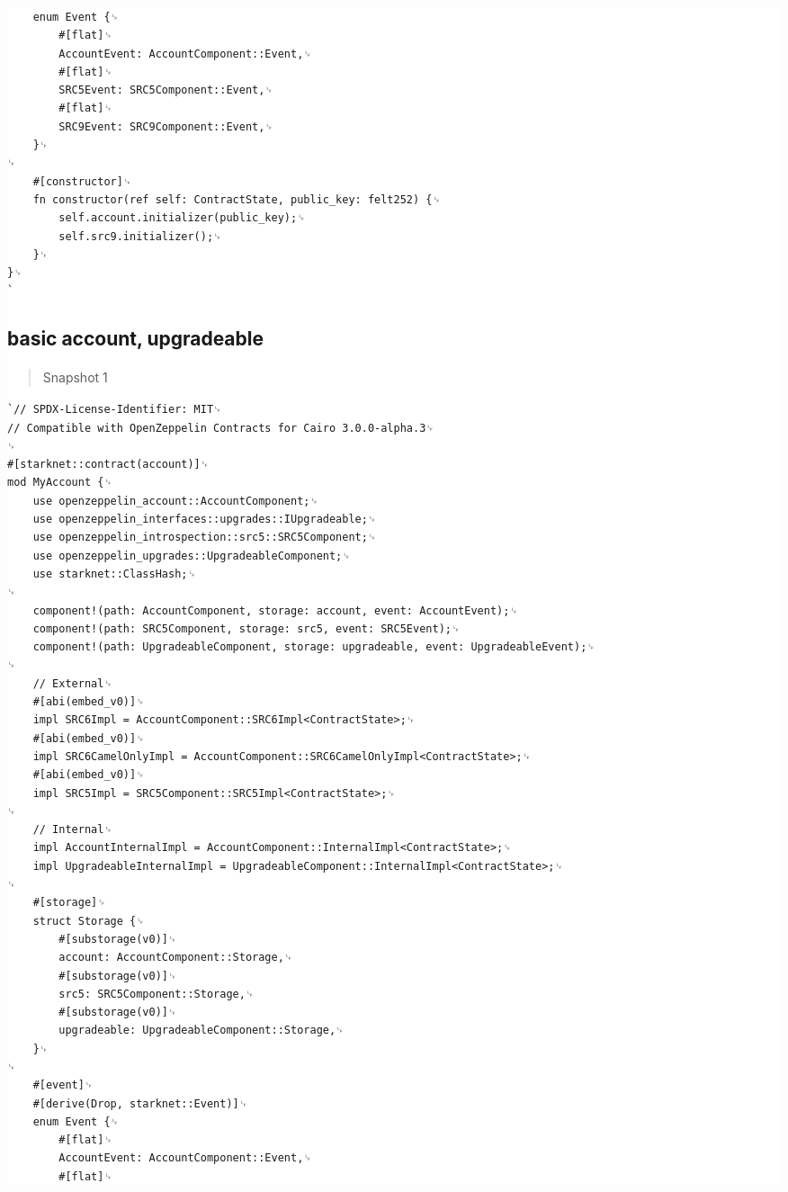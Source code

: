         enum Event {␊
            #[flat]␊
            AccountEvent: AccountComponent::Event,␊
            #[flat]␊
            SRC5Event: SRC5Component::Event,␊
            #[flat]␊
            SRC9Event: SRC9Component::Event,␊
        }␊
    ␊
        #[constructor]␊
        fn constructor(ref self: ContractState, public_key: felt252) {␊
            self.account.initializer(public_key);␊
            self.src9.initializer();␊
        }␊
    }␊
    `

## basic account, upgradeable

> Snapshot 1

    `// SPDX-License-Identifier: MIT␊
    // Compatible with OpenZeppelin Contracts for Cairo 3.0.0-alpha.3␊
    ␊
    #[starknet::contract(account)]␊
    mod MyAccount {␊
        use openzeppelin_account::AccountComponent;␊
        use openzeppelin_interfaces::upgrades::IUpgradeable;␊
        use openzeppelin_introspection::src5::SRC5Component;␊
        use openzeppelin_upgrades::UpgradeableComponent;␊
        use starknet::ClassHash;␊
    ␊
        component!(path: AccountComponent, storage: account, event: AccountEvent);␊
        component!(path: SRC5Component, storage: src5, event: SRC5Event);␊
        component!(path: UpgradeableComponent, storage: upgradeable, event: UpgradeableEvent);␊
    ␊
        // External␊
        #[abi(embed_v0)]␊
        impl SRC6Impl = AccountComponent::SRC6Impl<ContractState>;␊
        #[abi(embed_v0)]␊
        impl SRC6CamelOnlyImpl = AccountComponent::SRC6CamelOnlyImpl<ContractState>;␊
        #[abi(embed_v0)]␊
        impl SRC5Impl = SRC5Component::SRC5Impl<ContractState>;␊
    ␊
        // Internal␊
        impl AccountInternalImpl = AccountComponent::InternalImpl<ContractState>;␊
        impl UpgradeableInternalImpl = UpgradeableComponent::InternalImpl<ContractState>;␊
    ␊
        #[storage]␊
        struct Storage {␊
            #[substorage(v0)]␊
            account: AccountComponent::Storage,␊
            #[substorage(v0)]␊
            src5: SRC5Component::Storage,␊
            #[substorage(v0)]␊
            upgradeable: UpgradeableComponent::Storage,␊
        }␊
    ␊
        #[event]␊
        #[derive(Drop, starknet::Event)]␊
        enum Event {␊
            #[flat]␊
            AccountEvent: AccountComponent::Event,␊
            #[flat]␊